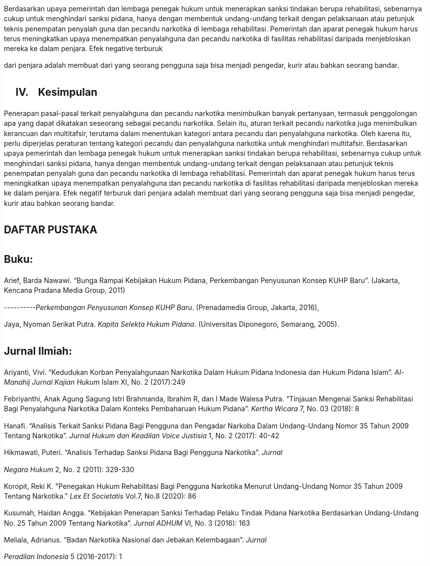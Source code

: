 <p><span class="font5">Berdasarkan upaya pemerintah dan lembaga penegak hukum untuk menerapkan sanksi tindakan berupa rehabilitasi, sebenarnya cukup untuk menghindari sanksi pidana, hanya dengan membentuk undang-undang terkait dengan pelaksanaan atau petunjuk teknis penempatan penyalah guna dan pecandu narkotika di lembaga rehabilitasi. Pemerintah dan aparat penegak hukum harus terus meningkatkan upaya menempatkan penyalahguna dan pecandu narkotika di fasilitas rehabilitasi daripada menjebloskan mereka ke dalam penjara. Efek negative terburuk</span></p>
<p><span class="font5">dari penjara adalah membuat dari yang seorang pengguna saja bisa menjadi pengedar, kurir atau bahkan seorang bandar.</span></p>
<ul style="list-style:none;"><li>
<h2><a name="bookmark13"></a><span class="font5" style="font-weight:bold;"><a name="bookmark14"></a>IV. &nbsp;&nbsp;&nbsp;Kesimpulan</span></h2></li></ul>
<p><span class="font5">Penerapan pasal-pasal terkait penyalahguna dan pecandu narkotika menimbulkan banyak pertanyaan, termasuk penggolongan apa yang dapat dikatakan seseorang sebagai pecandu narkotika. Selain itu, aturan terkait pecandu narkotika juga menimbulkan kerancuan dan multitafsir, terutama dalam menentukan kategori antara pecandu dan penyalahguna narkotika. Oleh karena itu, perlu diperjelas peraturan tentang kategori pecandu dan penyalahguna narkotika untuk menghindari multitafsir. Berdasarkan upaya pemerintah dan lembaga penegak hukum untuk menerapkan sanksi tindakan berupa rehabilitasi, sebenarnya cukup untuk menghindari sanksi pidana, hanya dengan membentuk undang-undang terkait dengan pelaksanaan atau petunjuk teknis penempatan penyalah guna dan pecandu narkotika di lembaga rehabilitasi. Pemerintah dan aparat penegak hukum harus terus meningkatkan upaya menempatkan penyalahguna dan pecandu narkotika di fasilitas rehabilitasi daripada menjebloskan mereka ke dalam penjara. Efek negatif terburuk dari penjara adalah membuat dari yang seorang pengguna saja bisa menjadi pengedar, kurir atau bahkan seorang bandar.</span></p>
<h2><a name="bookmark15"></a><span class="font5" style="font-weight:bold;"><a name="bookmark16"></a>DAFTAR PUSTAKA</span></h2>
<h2><a name="bookmark17"></a><span class="font5" style="font-weight:bold;"><a name="bookmark18"></a>Buku:</span></h2>
<p><span class="font5">Arief, Barda Nawawi. “Bunga Rampai Kebijakan Hukum Pidana, Perkembangan Penyusunan Konsep KUHP Baru”. (Jakarta, Kencana Pradana Media Group, 2011)</span></p>
<p><span class="font5" style="font-style:italic;">----------Perkembangan Penyusunan Konsep KUHP Baru</span><span class="font5">. (Prenadamedia Group, Jakarta, 2016),</span></p>
<p><span class="font5">Jaya, Nyoman Serikat Putra. </span><span class="font5" style="font-style:italic;">Kapita Selekta Hukum Pidana</span><span class="font5">. (Universitas Diponegoro, Semarang, 2005).</span></p>
<h2><a name="bookmark19"></a><span class="font5" style="font-weight:bold;"><a name="bookmark20"></a>Jurnal Ilmiah:</span></h2>
<p><span class="font5">Ariyanti, Vivi. “Kedudukan Korban Penyalahgunaan Narkotika Dalam Hukum Pidana Indonesia dan Hukum Pidana Islam”. </span><span class="font5" style="font-style:italic;">Al-Manahij Jurnal Kajian Hukum</span><span class="font5"> Islam XI, No. 2 (2017):249</span></p>
<p><span class="font5">Febriyanthi, Anak Agung Sagung Istri Brahmanda, Ibrahim R, dan I Made Walesa Putra. “Tinjauan Mengenai Sanksi Rehabilitasi Bagi Penyalahguna Narkotika Dalam Konteks Pembaharuan Hukum Pidana”. </span><span class="font5" style="font-style:italic;">Kertha Wicara</span><span class="font5"> 7, No. 03 (2018): 8</span></p>
<p><span class="font5">Hanafi. “Analisis Terkait Sanksi Pidana Bagi Pengguna dan Pengadar Narkoba Dalam Undang-Undang Nomor 35 Tahun 2009 Tentang Narkotika”. </span><span class="font5" style="font-style:italic;">Jurnal Hukum dan Keadilan Voice Justisia</span><span class="font5"> 1, No. 2 (2017): 40-42</span></p>
<p><span class="font4">Hikmawati, Puteri. “Analisis Terhadap Sanksi Pidana Bagi Pengguna Narkotika”. </span><span class="font4" style="font-style:italic;">Jurnal</span></p>
<p><span class="font4" style="font-style:italic;">Negara Hukum</span><span class="font4"> 2, No. 2 (2011): 329-330</span></p>
<p><span class="font5">Koropit, Reki K. &quot;Penegakan Hukum Rehabilitasi Bagi Pengguna Narkotika Menurut Undang-Undang Nomor 35 Tahun 2009 Tentang Narkotika.&quot; </span><span class="font5" style="font-style:italic;">Lex Et Societatis</span><span class="font5"> Vol.7, No.8 (2020): 86</span></p>
<p><span class="font5">Kusumah, Haidan Angga. “Kebijakan Penerapan Sanksi Terhadap Pelaku Tindak Pidana Narkotika Berdasarkan Undang-Undang No. 25 Tahun 2009 Tentang Narkotika”. </span><span class="font5" style="font-style:italic;">Jurnal ADHUM</span><span class="font5"> VI, No. 3 (2016): 163</span></p>
<p><span class="font5">Meliala, Adrianus. “Badan Narkotika Nasional dan Jebakan Kelembagaan”. </span><span class="font5" style="font-style:italic;">Jurnal</span></p>
<p><span class="font5" style="font-style:italic;">Peradilan Indonesia</span><span class="font5"> 5 (2016-2017): 1</span></p>